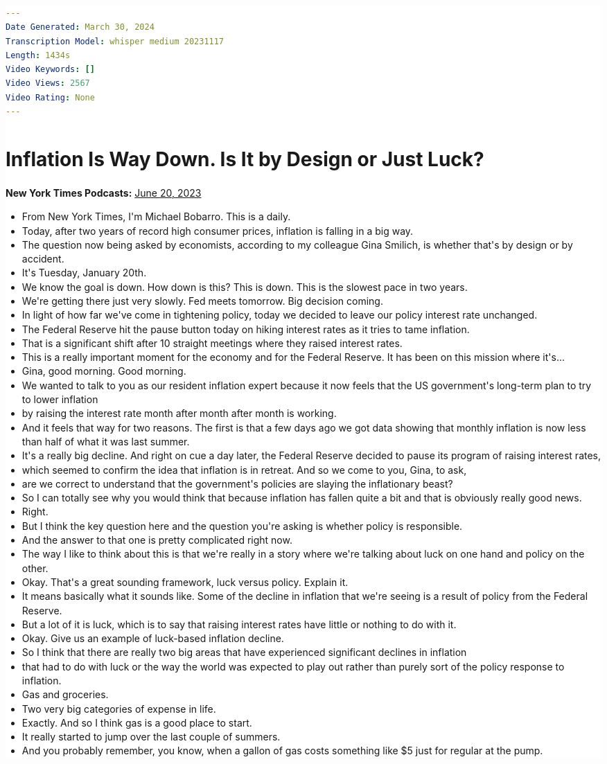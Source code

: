 ```yaml
---
Date Generated: March 30, 2024
Transcription Model: whisper medium 20231117
Length: 1434s
Video Keywords: []
Video Views: 2567
Video Rating: None
---
```


# Inflation Is Way Down. Is It by Design or Just Luck?
**New York Times Podcasts:** [June 20, 2023](https://www.youtube.com/watch?v=QZ1VGj-EE2o)
*  From New York Times, I'm Michael Bobarro. This is a daily.
*  Today, after two years of record high consumer prices, inflation is falling in a big way.
*  The question now being asked by economists, according to my colleague Gina Smilich, is whether that's by design or by accident.
*  It's Tuesday, January 20th.
*  We know the goal is down. How down is this? This is down. This is the slowest pace in two years.
*  We're getting there just very slowly. Fed meets tomorrow. Big decision coming.
*  In light of how far we've come in tightening policy, today we decided to leave our policy interest rate unchanged.
*  The Federal Reserve hit the pause button today on hiking interest rates as it tries to tame inflation.
*  That is a significant shift after 10 straight meetings where they raised interest rates.
*  This is a really important moment for the economy and for the Federal Reserve. It has been on this mission where it's...
*  Gina, good morning. Good morning.
*  We wanted to talk to you as our resident inflation expert because it now feels that the US government's long-term plan to try to lower inflation
*  by raising the interest rate month after month after month is working.
*  And it feels that way for two reasons. The first is that a few days ago we got data showing that monthly inflation is now less than half of what it was last summer.
*  It's a really big decline. And right on cue a day later, the Federal Reserve decided to pause its program of raising interest rates,
*  which seemed to confirm the idea that inflation is in retreat. And so we come to you, Gina, to ask,
*  are we correct to understand that the government's policies are slaying the inflationary beast?
*  So I can totally see why you would think that because inflation has fallen quite a bit and that is obviously really good news.
*  Right.
*  But I think the key question here and the question you're asking is whether policy is responsible.
*  And the answer to that one is pretty complicated right now.
*  The way I like to think about this is that we're really in a story where we're talking about luck on one hand and policy on the other.
*  Okay. That's a great sounding framework, luck versus policy. Explain it.
*  It means basically what it sounds like. Some of the decline in inflation that we're seeing is a result of policy from the Federal Reserve.
*  But a lot of it is luck, which is to say that raising interest rates have little or nothing to do with it.
*  Okay. Give us an example of luck-based inflation decline.
*  So I think that there are really two big areas that have experienced significant declines in inflation
*  that had to do with luck or the way the world was expected to play out rather than purely sort of the policy response to inflation.
*  Gas and groceries.
*  Two very big categories of expense in life.
*  Exactly. And so I think gas is a good place to start.
*  It really started to jump over the last couple of summers.
*  And you probably remember, you know, when a gallon of gas costs something like $5 just for regular at the pump.